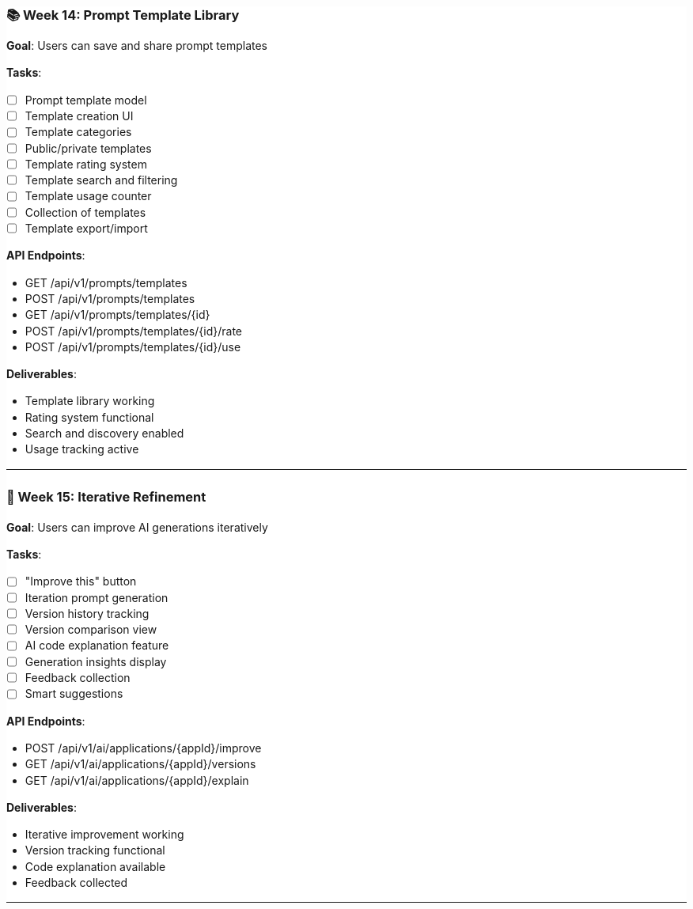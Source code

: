 
### 📚 Week 14: Prompt Template Library
**Goal**: Users can save and share prompt templates

**Tasks**:
- [ ] Prompt template model
- [ ] Template creation UI
- [ ] Template categories
- [ ] Public/private templates
- [ ] Template rating system
- [ ] Template search and filtering
- [ ] Template usage counter
- [ ] Collection of templates
- [ ] Template export/import

**API Endpoints**:
- GET /api/v1/prompts/templates
- POST /api/v1/prompts/templates
- GET /api/v1/prompts/templates/{id}
- POST /api/v1/prompts/templates/{id}/rate
- POST /api/v1/prompts/templates/{id}/use

**Deliverables**:
- Template library working
- Rating system functional
- Search and discovery enabled
- Usage tracking active

---

### 🔁 Week 15: Iterative Refinement
**Goal**: Users can improve AI generations iteratively

**Tasks**:
- [ ] "Improve this" button
- [ ] Iteration prompt generation
- [ ] Version history tracking
- [ ] Version comparison view
- [ ] AI code explanation feature
- [ ] Generation insights display
- [ ] Feedback collection
- [ ] Smart suggestions

**API Endpoints**:
- POST /api/v1/ai/applications/{appId}/improve
- GET /api/v1/ai/applications/{appId}/versions
- GET /api/v1/ai/applications/{appId}/explain

**Deliverables**:
- Iterative improvement working
- Version tracking functional
- Code explanation available
- Feedback collected

---